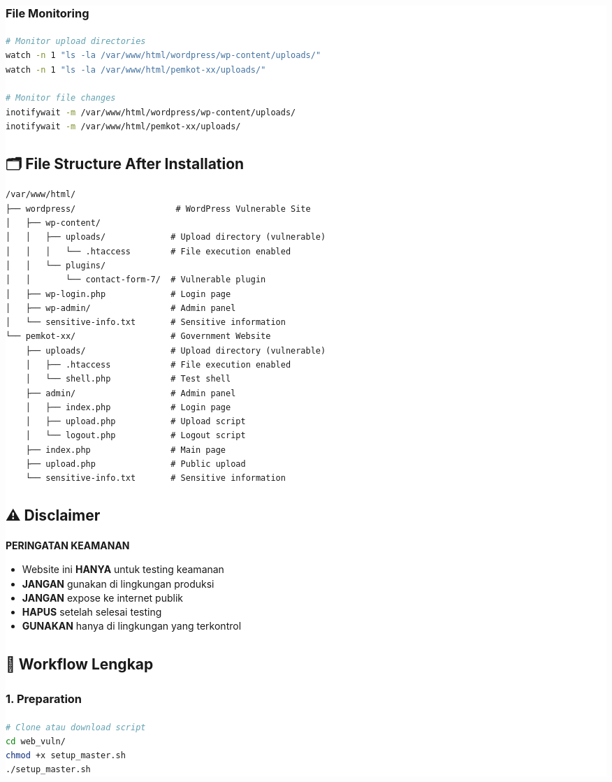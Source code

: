 ### **File Monitoring**
```bash
# Monitor upload directories
watch -n 1 "ls -la /var/www/html/wordpress/wp-content/uploads/"
watch -n 1 "ls -la /var/www/html/pemkot-xx/uploads/"

# Monitor file changes
inotifywait -m /var/www/html/wordpress/wp-content/uploads/
inotifywait -m /var/www/html/pemkot-xx/uploads/
```

## 🗂️ **File Structure After Installation**

```
/var/www/html/
├── wordpress/                    # WordPress Vulnerable Site
│   ├── wp-content/
│   │   ├── uploads/             # Upload directory (vulnerable)
│   │   │   └── .htaccess        # File execution enabled
│   │   └── plugins/
│   │       └── contact-form-7/  # Vulnerable plugin
│   ├── wp-login.php             # Login page
│   ├── wp-admin/                # Admin panel
│   └── sensitive-info.txt       # Sensitive information
└── pemkot-xx/                   # Government Website
    ├── uploads/                 # Upload directory (vulnerable)
    │   ├── .htaccess            # File execution enabled
    │   └── shell.php            # Test shell
    ├── admin/                   # Admin panel
    │   ├── index.php            # Login page
    │   ├── upload.php           # Upload script
    │   └── logout.php           # Logout script
    ├── index.php                # Main page
    ├── upload.php               # Public upload
    └── sensitive-info.txt       # Sensitive information
```

## ⚠️ **Disclaimer**

**PERINGATAN KEAMANAN**
- Website ini **HANYA** untuk testing keamanan
- **JANGAN** gunakan di lingkungan produksi
- **JANGAN** expose ke internet publik
- **HAPUS** setelah selesai testing
- **GUNAKAN** hanya di lingkungan yang terkontrol

## 🔄 **Workflow Lengkap**

### **1. Preparation**
```bash
# Clone atau download script
cd web_vuln/
chmod +x setup_master.sh
./setup_master.sh
```
